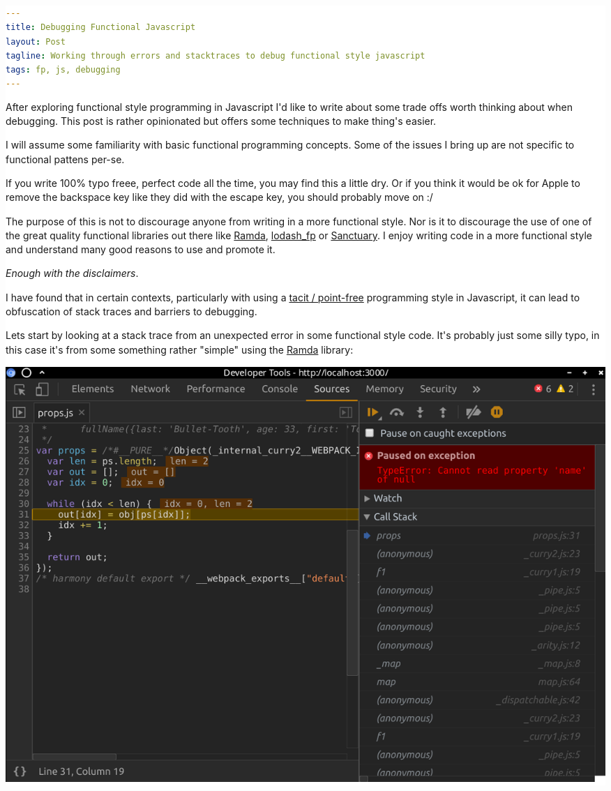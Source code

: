 ```yaml
---
title: Debugging Functional Javascript
layout: Post
tagline: Working through errors and stacktraces to debug functional style javascript
tags: fp, js, debugging
---
```


After exploring functional style programming in Javascript I'd like to write
about some trade offs worth thinking about when debugging. This post is rather
opinionated but offers some techniques to make thing's easier.

I will assume some familiarity with basic functional programming concepts.
Some of the issues I bring up are not specific to functional pattens per-se.

If you write 100% typo freee, perfect code all the time, you may find this
a little dry. Or if you think it would be ok for Apple to remove the backspace
key like they did with the escape key, you should probably move on :/

The purpose of this is not to discourage anyone from writing in a more
functional style. Nor is it to discourage the use of one of the great quality
functional libraries out there like [Ramda][ramda], [lodash_fp][lodash_fp] or
[Sanctuary][Sanctuary]. I enjoy writing code in a more functional style and
understand many good reasons to use and promote it. 

_Enough with the disclaimers_.

I have found that in certain contexts, particularly with using a
[tacit / point-free][tacit-programming] programming style in Javascript,
it can lead to obfuscation of stack traces and barriers to debugging.

Lets start by looking at a stack trace from an unexpected error in some
functional style code. It's probably just some silly typo, in this case it's
from some something rather "simple" using the [Ramda][ramda] library:

![Functional exception example](/assets/fp-debugging/example-fp-ramda-exception.png)

[tacit-programming]: https://en.wikipedia.org/wiki/Tacit_programming
[imperative-programming]: https://en.wikipedia.org/wiki/Imperative_programming
[oo-programming]: https://en.wikipedia.org/wiki/Object-oriented_programming
[watch-custom-expressions]: https://developers.google.com/web/tools/chrome-devtools/javascript/reference#watch
[conditional-breakpoint]: https://developers.google.com/web/tools/chrome-devtools/javascript/breakpoints#conditional-loc
[lodash_fp]: https://github.com/lodash/lodash/wiki/FP-Guide
[ramda]: http://ramdajs.com/
[sanctuary]: https://sanctuary.js.org/
[sentry-github]: https://github.com/getsentry/sentry
[devtools-black-box]: https://developer.chrome.com/devtools/docs/blackboxing
[ramda-cond]: http://ramdajs.com/docs/#cond
[ramda-pipe]: http://ramdajs.com/docs/#pipe
[ramda-compose]: http://ramdajs.com/docs/#compose
[currying]: https://en.wikipedia.org/wiki/Currying
[mostly-adequate-debugging]: https://mostly-adequate.gitbooks.io/mostly-adequate-guide/ch05.html#debugging
[monkey-patching-example]: https://medium.com/@jacobp100/debugging-functional-libraries-in-javascript-f586cdf8ea4
[power-assert]: https://github.com/power-assert-js/power-assert
[sanctuary-type-checking]: https://github.com/sanctuary-js/sanctuary#type-checking
[debugger-statement]: https://developer.mozilla.org/en-US/docs/Web/JavaScript/Reference/Statements/debugger
[blackboxing-chrome]: https://developer.chrome.com/devtools/docs/blackboxing#what-happens
[typescript]: http://www.typescriptlang.org/
[flow]: https://flow.org/
[mdn-function-name]: https://developer.mozilla.org/en-US/docs/Web/JavaScript/Reference/Global_Objects/Function/name
[ts-generics]: https://www.typescriptlang.org/docs/handbook/generics.html
[@types/ramda]: https://github.com/types/npm-ramda